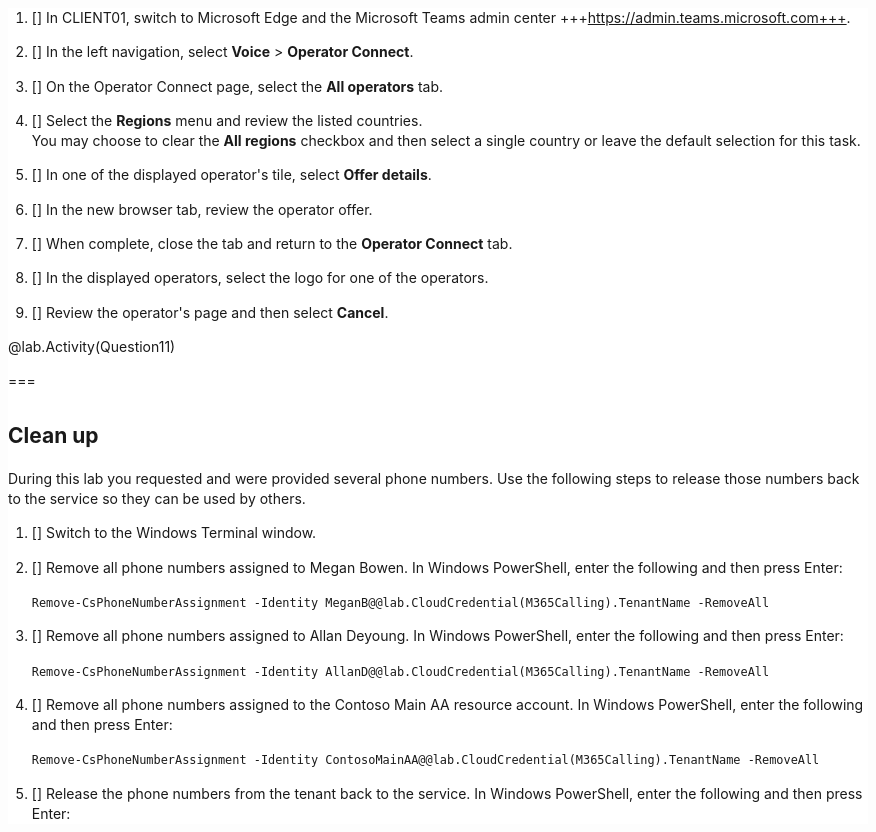 1. [] In CLIENT01, switch to Microsoft Edge and the Microsoft Teams admin center +++https://admin.teams.microsoft.com+++.

1. [] In the left navigation, select **Voice** > **Operator Connect**.

1. [] On the Operator Connect page, select the **All operators** tab.

1. [] Select the **Regions** menu and review the listed countries.  
    You may choose to clear the **All regions** checkbox and then select a single country or leave the default selection for this task.

1. [] In one of the displayed operator's tile, select **Offer details**.

1. [] In the new browser tab, review the operator offer.

1. [] When complete, close the tab and return to the **Operator Connect** tab.

1. [] In the displayed operators, select the logo for one of the operators.

1. [] Review the operator's page and then select **Cancel**.

@lab.Activity(Question11)

===

## Clean up

During this lab you requested and were provided several phone numbers. Use the following steps to release those numbers back to the service so they can be used by others.

1. [] Switch to the Windows Terminal window.

1. [] Remove all phone numbers assigned to Megan Bowen. In Windows PowerShell, enter the following and then press Enter:

    ``` PowerShell-wrap
    Remove-CsPhoneNumberAssignment -Identity MeganB@@lab.CloudCredential(M365Calling).TenantName -RemoveAll
    ```

1. [] Remove all phone numbers assigned to Allan Deyoung. In Windows PowerShell, enter the following and then press Enter:

    ``` PowerShell-wrap
    Remove-CsPhoneNumberAssignment -Identity AllanD@@lab.CloudCredential(M365Calling).TenantName -RemoveAll
    ```

1. [] Remove all phone numbers assigned to the Contoso Main AA resource account. In Windows PowerShell, enter the following and then press Enter:

    ``` PowerShell-wrap
    Remove-CsPhoneNumberAssignment -Identity ContosoMainAA@@lab.CloudCredential(M365Calling).TenantName -RemoveAll
    ```

1. [] Release the phone numbers from the tenant back to the service. In Windows PowerShell, enter the following and then press Enter:
